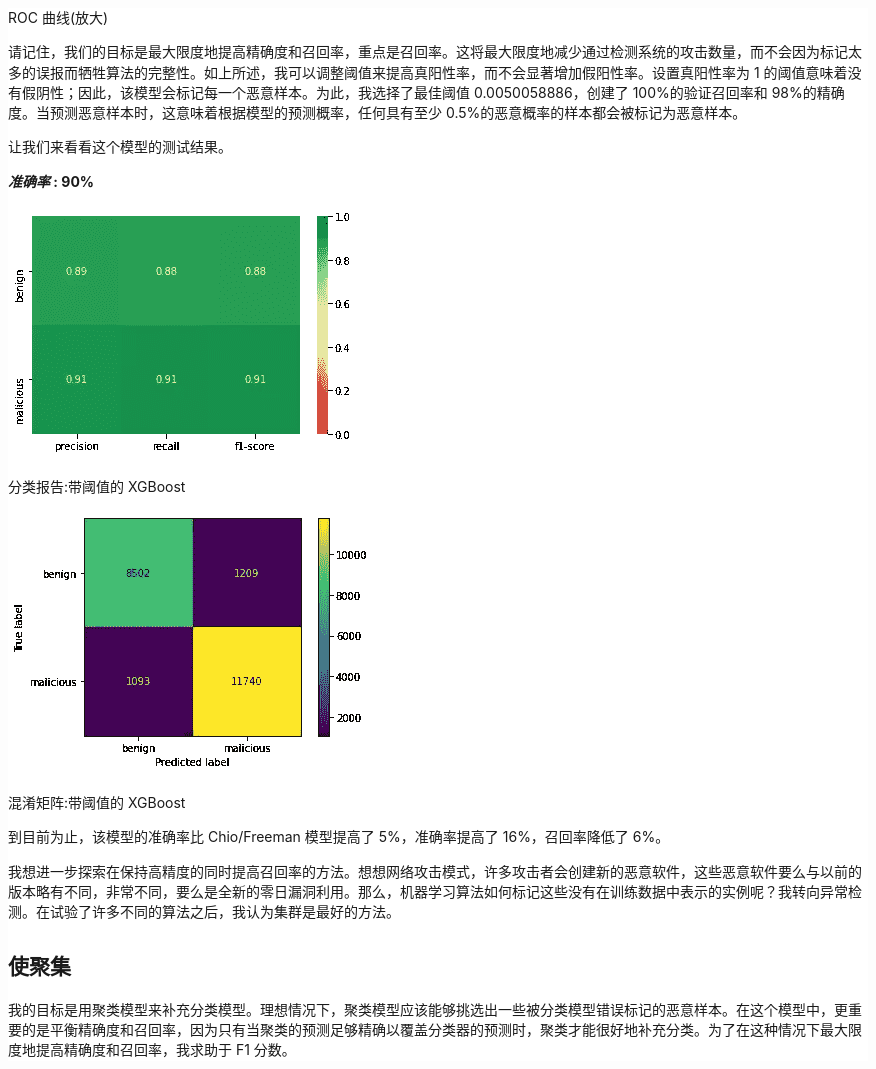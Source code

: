 
ROC 曲线(放大)

请记住，我们的目标是最大限度地提高精确度和召回率，重点是召回率。这将最大限度地减少通过检测系统的攻击数量，而不会因为标记太多的误报而牺牲算法的完整性。如上所述，我可以调整阈值来提高真阳性率，而不会显著增加假阳性率。设置真阳性率为 1 的阈值意味着没有假阴性；因此，该模型会标记每一个恶意样本。为此，我选择了最佳阈值 0.0050058886，创建了 100%的验证召回率和 98%的精确度。当预测恶意样本时，这意味着根据模型的预测概率，任何具有至少 0.5%的恶意概率的样本都会被标记为恶意样本。

让我们来看看这个模型的测试结果。

***准确率* : 90%**

![](img/c9b61e425baf68248b6b1d1a788cb264.png)

分类报告:带阈值的 XGBoost

![](img/31165b49245f679209f12775782e112d.png)

混淆矩阵:带阈值的 XGBoost

到目前为止，该模型的准确率比 Chio/Freeman 模型提高了 5%，准确率提高了 16%，召回率降低了 6%。

我想进一步探索在保持高精度的同时提高召回率的方法。想想网络攻击模式，许多攻击者会创建新的恶意软件，这些恶意软件要么与以前的版本略有不同，非常不同，要么是全新的零日漏洞利用。那么，机器学习算法如何标记这些没有在训练数据中表示的实例呢？我转向异常检测。在试验了许多不同的算法之后，我认为集群是最好的方法。

## 使聚集

我的目标是用聚类模型来补充分类模型。理想情况下，聚类模型应该能够挑选出一些被分类模型错误标记的恶意样本。在这个模型中，更重要的是平衡精确度和召回率，因为只有当聚类的预测足够精确以覆盖分类器的预测时，聚类才能很好地补充分类。为了在这种情况下最大限度地提高精确度和召回率，我求助于 F1 分数。
